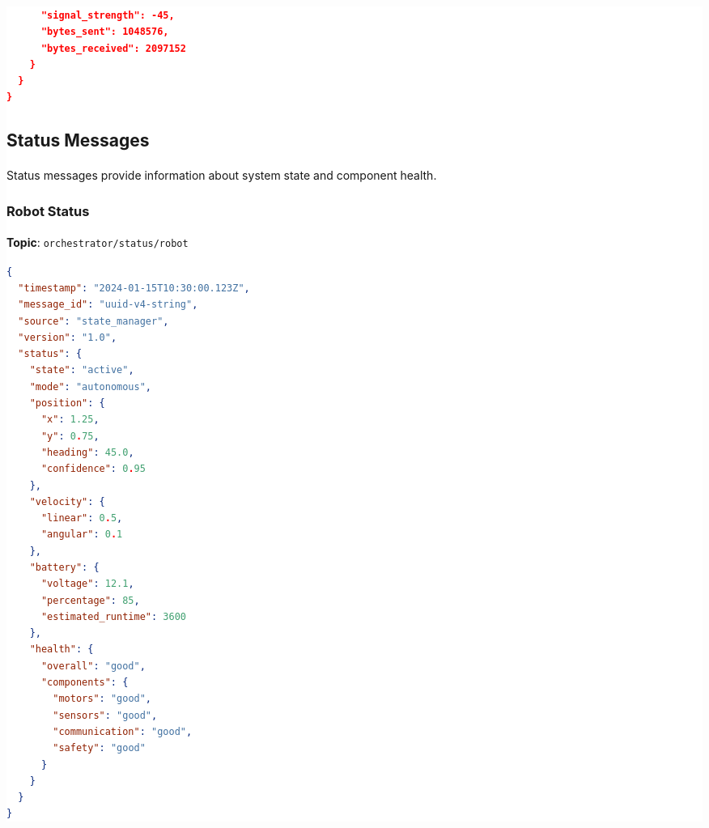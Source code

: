```json
      "signal_strength": -45,
      "bytes_sent": 1048576,
      "bytes_received": 2097152
    }
  }
}
```

## Status Messages

Status messages provide information about system state and component health.

### Robot Status

**Topic**: `orchestrator/status/robot`

```json
{
  "timestamp": "2024-01-15T10:30:00.123Z",
  "message_id": "uuid-v4-string",
  "source": "state_manager",
  "version": "1.0",
  "status": {
    "state": "active",
    "mode": "autonomous",
    "position": {
      "x": 1.25,
      "y": 0.75,
      "heading": 45.0,
      "confidence": 0.95
    },
    "velocity": {
      "linear": 0.5,
      "angular": 0.1
    },
    "battery": {
      "voltage": 12.1,
      "percentage": 85,
      "estimated_runtime": 3600
    },
    "health": {
      "overall": "good",
      "components": {
        "motors": "good",
        "sensors": "good",
        "communication": "good",
        "safety": "good"
      }
    }
  }
}
```
